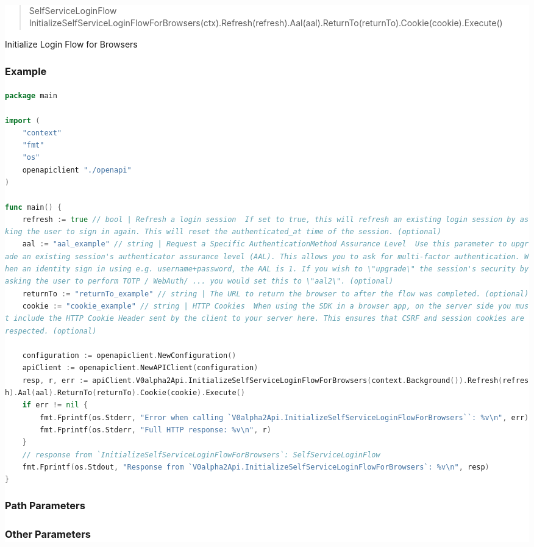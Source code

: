 > SelfServiceLoginFlow InitializeSelfServiceLoginFlowForBrowsers(ctx).Refresh(refresh).Aal(aal).ReturnTo(returnTo).Cookie(cookie).Execute()

Initialize Login Flow for Browsers



### Example

```go
package main

import (
    "context"
    "fmt"
    "os"
    openapiclient "./openapi"
)

func main() {
    refresh := true // bool | Refresh a login session  If set to true, this will refresh an existing login session by asking the user to sign in again. This will reset the authenticated_at time of the session. (optional)
    aal := "aal_example" // string | Request a Specific AuthenticationMethod Assurance Level  Use this parameter to upgrade an existing session's authenticator assurance level (AAL). This allows you to ask for multi-factor authentication. When an identity sign in using e.g. username+password, the AAL is 1. If you wish to \"upgrade\" the session's security by asking the user to perform TOTP / WebAuth/ ... you would set this to \"aal2\". (optional)
    returnTo := "returnTo_example" // string | The URL to return the browser to after the flow was completed. (optional)
    cookie := "cookie_example" // string | HTTP Cookies  When using the SDK in a browser app, on the server side you must include the HTTP Cookie Header sent by the client to your server here. This ensures that CSRF and session cookies are respected. (optional)

    configuration := openapiclient.NewConfiguration()
    apiClient := openapiclient.NewAPIClient(configuration)
    resp, r, err := apiClient.V0alpha2Api.InitializeSelfServiceLoginFlowForBrowsers(context.Background()).Refresh(refresh).Aal(aal).ReturnTo(returnTo).Cookie(cookie).Execute()
    if err != nil {
        fmt.Fprintf(os.Stderr, "Error when calling `V0alpha2Api.InitializeSelfServiceLoginFlowForBrowsers``: %v\n", err)
        fmt.Fprintf(os.Stderr, "Full HTTP response: %v\n", r)
    }
    // response from `InitializeSelfServiceLoginFlowForBrowsers`: SelfServiceLoginFlow
    fmt.Fprintf(os.Stdout, "Response from `V0alpha2Api.InitializeSelfServiceLoginFlowForBrowsers`: %v\n", resp)
}
```

### Path Parameters



### Other Parameters

